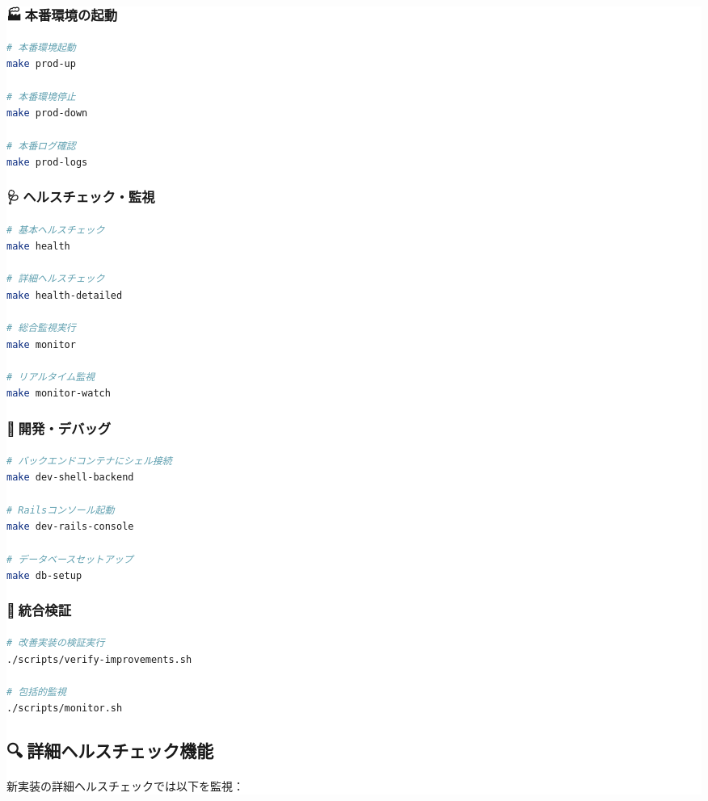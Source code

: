 ### 🏭 本番環境の起動
```bash
# 本番環境起動
make prod-up

# 本番環境停止
make prod-down

# 本番ログ確認
make prod-logs
```

### 🩺 ヘルスチェック・監視
```bash
# 基本ヘルスチェック
make health

# 詳細ヘルスチェック
make health-detailed

# 総合監視実行
make monitor

# リアルタイム監視
make monitor-watch
```

### 🔧 開発・デバッグ
```bash
# バックエンドコンテナにシェル接続
make dev-shell-backend

# Railsコンソール起動
make dev-rails-console

# データベースセットアップ
make db-setup
```

### 🧪 統合検証
```bash
# 改善実装の検証実行
./scripts/verify-improvements.sh

# 包括的監視
./scripts/monitor.sh
```

## 🔍 詳細ヘルスチェック機能

新実装の詳細ヘルスチェックでは以下を監視：
